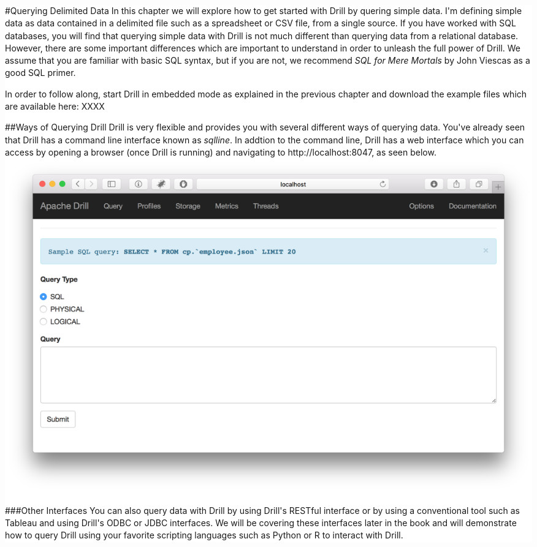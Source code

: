 #Querying Delimited Data
In this chapter we will explore how to get started with Drill by quering simple data.  I'm defining simple data as data contained in a delimited file such as a spreadsheet or CSV file, from a single source.  If you have worked with SQL databases, you will find that querying simple data with Drill is not much different than querying data from a relational database.  However, there are some important differences which are important to understand in order to unleash the full power of Drill.  We assume that you are familiar with basic SQL syntax, but if you are not, we recommend *SQL for Mere Mortals* by John Viescas as a good SQL primer. 

In order to follow along, start Drill in embedded mode as explained in the previous chapter and download the example files which are available here: XXXX

##Ways of Querying Drill
Drill is very flexible and provides you with several different ways of querying data. You've already seen that Drill has a command line interface known as *sqlline*.  In addtion to the command line, Drill has a web interface which you can access by opening a browser (once Drill is running) and navigating to http://localhost:8047, as seen below. 
!["Drill Web UI"](drill-web-ui.png)

###Other Interfaces
You can also query data with Drill by using Drill's RESTful interface or by using a conventional tool such as Tableau and using Drill's ODBC or JDBC interfaces.  We will be covering these interfaces later in the book and will demonstrate how to query Drill using your favorite scripting languages such as Python or R to interact with Drill. 
